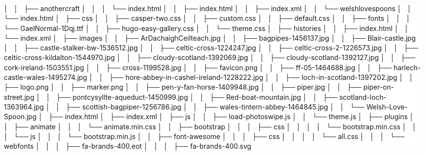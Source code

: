 │   │   ├── anothercraft
│   │   │   └── index.html
│   │   ├── index.html
│   │   ├── index.xml
│   │   └── welshlovespoons
│   │       └── index.html
│   ├── css
│   │   ├── casper-two.css
│   │   ├── custom.css
│   │   ├── default.css
│   │   ├── fonts
│   │   │   └── GaelNormal-1Dqj.ttf
│   │   ├── hugo-easy-gallery.css
│   │   └── theme.css
│   ├── histories
│   │   ├── index.html
│   │   └── index.xml
│   ├── images
│   │   ├── ArDachaighCeilteach.jpg
│   │   ├── bagpipes-1456137.jpg
│   │   ├── Blair-castle.jpg
│   │   ├── castle-stalker-bw-1536512.jpg
│   │   ├── celtic-cross-1224247.jpg
│   │   ├── celtic-cross-2-1226573.jpg
│   │   ├── celtic-cross-kildalton-1544970.jpg
│   │   ├── cloudy-scotland-1392069.jpg
│   │   ├── cloudy-scotland-1392127.jpg
│   │   ├── cork-ireland-1503551.jpg
│   │   ├── cross-1199528.jpg
│   │   ├── favicon.png
│   │   ├── ff-05-1464688.jpg
│   │   ├── harlech-castle-wales-1495274.jpg
│   │   ├── hore-abbey-in-cashel-ireland-1228222.jpg
│   │   ├── loch-in-scotland-1397202.jpg
│   │   ├── logo.png
│   │   ├── marker.png
│   │   ├── pen-y-fan-horse-1409948.jpg
│   │   ├── piper.jpg
│   │   ├── piper-on-street.jpg
│   │   ├── pontcysyllte-aqueduct-1450999.jpg
│   │   ├── Red-boat-mountain.jpg
│   │   ├── scotland-loch-1363964.jpg
│   │   ├── scottish-bagpiper-1256786.jpg
│   │   ├── wales-tintern-abbey-1464845.jpg
│   │   └── Welsh-Love-Spoon.jpg
│   ├── index.html
│   ├── index.xml
│   ├── js
│   │   ├── load-photoswipe.js
│   │   └── theme.js
│   ├── plugins
│   │   ├── animate
│   │   │   └── animate.min.css
│   │   ├── bootstrap
│   │   │   ├── css
│   │   │   │   └── bootstrap.min.css
│   │   │   └── js
│   │   │       └── bootstrap.min.js
│   │   ├── font-awesome
│   │   │   ├── css
│   │   │   │   └── all.css
│   │   │   └── webfonts
│   │   │       ├── fa-brands-400.eot
│   │   │       ├── fa-brands-400.svg